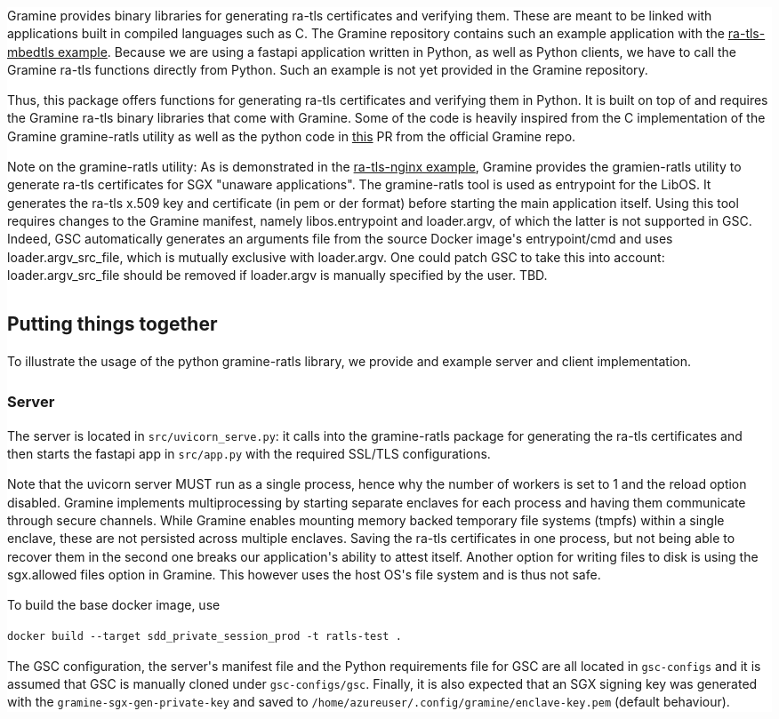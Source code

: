 Gramine provides binary libraries for generating ra-tls certificates and verifying them. These are meant to be linked with applications built in compiled languages such as C. The Gramine repository contains such an example application with the [ra-tls-mbedtls example](https://github.com/gramineproject/gramine/tree/master/CI-Examples/ra-tls-mbedtls). Because we are using a fastapi application written in Python, as well as Python clients, we have to call the Gramine ra-tls functions directly from Python. Such an example is not yet provided in the Gramine repository.

Thus, this package offers functions for generating ra-tls certificates and verifying them in Python. It is built on top of and requires the Gramine ra-tls binary libraries that come with Gramine. Some of the code is heavily inspired from the C implementation of the Gramine gramine-ratls utility as well as the python code in [this](https://github.com/gramineproject/gramine/compare/woju/gramine-ratls-client) PR from the official Gramine repo.


Note on the gramine-ratls utility: As is demonstrated in the [ra-tls-nginx example](https://github.com/gramineproject/gramine/tree/master/CI-Examples/ra-tls-nginx), Gramine provides the gramien-ratls utility to generate ra-tls certificates for SGX "unaware applications". The gramine-ratls tool is used as entrypoint for the LibOS. It generates the ra-tls x.509 key and certificate (in pem or der format) before starting the main application itself. Using this tool requires changes to the Gramine manifest, namely libos.entrypoint and loader.argv, of which the latter is not supported in GSC. Indeed, GSC automatically generates an arguments file from the source Docker image's entrypoint/cmd and uses loader.argv_src_file, which is mutually exclusive with loader.argv. One could patch GSC to take this into account: loader.argv_src_file should be removed if loader.argv is manually specified by the user. TBD.

## Putting things together

To illustrate the usage of the python gramine-ratls library, we provide and example server and client implementation.

### Server

The server is located in `src/uvicorn_serve.py`: it calls into the gramine-ratls package for generating the ra-tls certificates and then starts the fastapi app in `src/app.py` with the required SSL/TLS configurations.

Note that the uvicorn server MUST run as a single process, hence why the number of workers is set to 1 and the reload option disabled. Gramine implements multiprocessing by starting separate enclaves for each process and having them communicate through secure channels. While Gramine enables mounting memory backed temporary file systems (tmpfs) within a single enclave, these are not persisted across multiple enclaves. Saving the ra-tls certificates in one process, but not being able to recover them in the second one breaks our application's ability to attest itself. Another option for writing files to disk is using the sgx.allowed files option in Gramine. This however uses the host OS's file system and is thus not safe.

To build the base docker image, use

```
docker build --target sdd_private_session_prod -t ratls-test .
```

The GSC configuration, the server's manifest file and the Python requirements file for GSC are all located in `gsc-configs` and it is assumed that GSC is manually cloned under `gsc-configs/gsc`. Finally, it is also expected that an SGX signing key was generated with the `gramine-sgx-gen-private-key` and saved to `/home/azureuser/.config/gramine/enclave-key.pem` (default behaviour).
